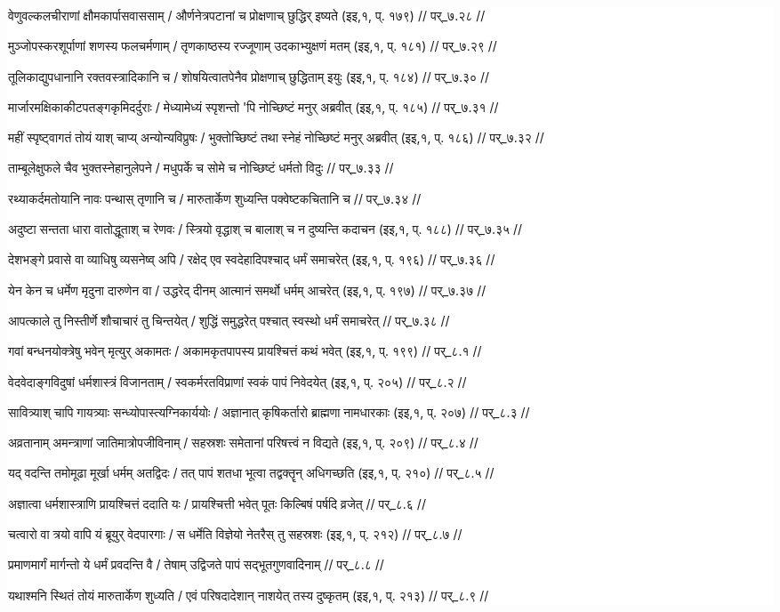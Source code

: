 वेणुवल्कलचीराणां क्षौमकार्पासवाससाम् /
और्णनेत्रपटानां च प्रोक्षणाच् छुद्धिर् इष्यते (इइ,१, प्. १७९) // पर्_७.२८ //

मुञ्जोपस्करशूर्पाणां शणस्य फलचर्मणाम् /
तृणकाष्ठस्य रज्जूणाम् उदकाभ्युक्षणं मतम् (इइ,१, प्. १८१) // पर्_७.२९ //

तूलिकाद्युपधानानि रक्तवस्त्रादिकानि च /
शोषयित्वातपेनैव प्रोक्षणाच् छुद्धिताम् इयुः (इइ,१, प्. १८४) // पर्_७.३० //

मार्जारमक्षिकाकीटपतङ्गकृमिदर्दुराः /
मेध्यामेध्यं स्पृशन्तो 'पि नोच्छिष्टं मनुर् अब्रवीत् (इइ,१, प्. १८५) // पर्_७.३१ //

महीं स्पृष्ट्वागतं तोयं याश् चाप्य् अन्योन्यविप्रुषः /
भुक्तोच्छिष्टं तथा स्नेहं नोच्छिष्टं मनुर् अब्रवीत् (इइ,१, प्. १८६) // पर्_७.३२ //

ताम्बूलेक्षुफले चैव भुक्तस्नेहानुलेपने /
मधुपर्के च सोमे च नोच्छिष्टं धर्मतो विदुः // पर्_७.३३ //

रथ्याकर्दमतोयानि नावः पन्थास् तृणानि च /
मारुतार्केण शुध्यन्ति पक्वेष्टकचितानि च // पर्_७.३४ //

अदुष्टा सन्तता धारा वातोद्धूताश् च रेणवः /
स्त्रियो वृद्धाश् च बालाश् च न दुष्यन्ति कदाचन (इइ,१, प्. १८८) // पर्_७.३५ //

देशभङ्गे प्रवासे वा व्याधिषु व्यसनेष्व् अपि /
रक्षेद् एव स्वदेहादिपश्चाद् धर्मं समाचरेत् (इइ,१, प्. १९६) // पर्_७.३६ //

येन केन च धर्मेण मृदुना दारुणेन वा /
उद्धरेद् दीनम् आत्मानं समर्थो धर्मम् आचरेत् (इइ,१, प्. १९७) // पर्_७.३७ //

आपत्काले तु निस्तीर्णे शौचाचारं तु चिन्तयेत् /
शुद्धिं समुद्धरेत् पश्चात् स्वस्थो धर्मं समाचरेत् // पर्_७.३८ //



गवां बन्धनयोक्त्रेषु भवेन् मृत्युर् अकामतः /
अकामकृतपापस्य प्रायश्चित्तं कथं भवेत् (इइ,१, प्. १९९) // पर्_८.१ //

वेदवेदाङ्गविदुषां धर्मशास्त्रं विजानताम् /
स्वकर्मरतविप्राणां स्वकं पापं निवेदयेत् (इइ,१, प्. २०५) // पर्_८.२ //

सावित्र्याश् चापि गायत्र्याः सन्ध्योपास्त्यग्निकार्ययोः /
अज्ञानात् कृषिकर्तारो ब्राह्मणा नामधारकाः (इइ,१, प्. २०७) // पर्_८.३ //

अव्रतानाम् अमन्त्राणां जातिमात्रोपजीविनाम् /
सहस्रशः समेतानां परिषत्त्वं न विद्यते (इइ,१, प्. २०९) // पर्_८.४ //

यद् वदन्ति तमोमूढा मूर्खा धर्मम् अतद्विदः /
तत् पापं शतधा भूत्वा तद्वक्तॄन् अधिगच्छति (इइ,१, प्. २१०) // पर्_८.५ //

अज्ञात्वा धर्मशास्त्राणि प्रायश्चित्तं ददाति यः /
प्रायश्चित्ती भवेत् पूतः किल्बिषं पर्षदि व्रजेत् // पर्_८.६ //

चत्वारो वा त्रयो वापि यं ब्रूयुर् वेदपारगाः /
स धर्मेति विज्ञेयो नेतरैस् तु सहस्रशः (इइ,१, प्. २१२) // पर्_८.७ //

प्रमाणमार्गं मार्गन्तो ये धर्मं प्रवदन्ति वै /
तेषाम् उद्विजते पापं सद्भूतगुणवादिनाम् // पर्_८.८ //

यथाश्मनि स्थितं तोयं मारुतार्केण शुध्यति /
एवं परिषदादेशान् नाशयेत् तस्य दुष्कृतम् (इइ,१, प्. २१३) // पर्_८.९ //
